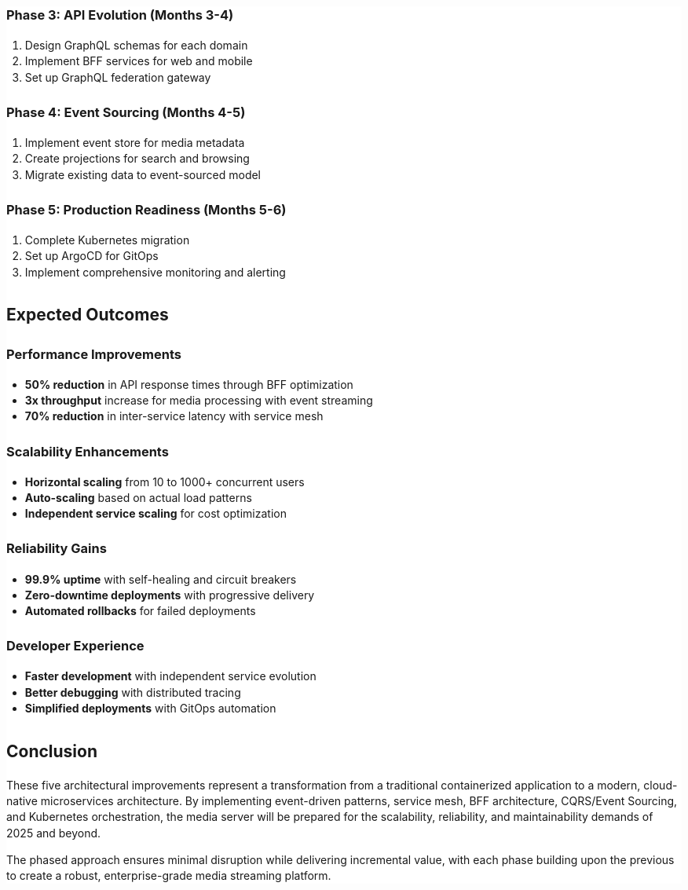 ### Phase 3: API Evolution (Months 3-4)
1. Design GraphQL schemas for each domain
2. Implement BFF services for web and mobile
3. Set up GraphQL federation gateway

### Phase 4: Event Sourcing (Months 4-5)
1. Implement event store for media metadata
2. Create projections for search and browsing
3. Migrate existing data to event-sourced model

### Phase 5: Production Readiness (Months 5-6)
1. Complete Kubernetes migration
2. Set up ArgoCD for GitOps
3. Implement comprehensive monitoring and alerting

## Expected Outcomes

### Performance Improvements
- **50% reduction** in API response times through BFF optimization
- **3x throughput** increase for media processing with event streaming
- **70% reduction** in inter-service latency with service mesh

### Scalability Enhancements
- **Horizontal scaling** from 10 to 1000+ concurrent users
- **Auto-scaling** based on actual load patterns
- **Independent service scaling** for cost optimization

### Reliability Gains
- **99.9% uptime** with self-healing and circuit breakers
- **Zero-downtime deployments** with progressive delivery
- **Automated rollbacks** for failed deployments

### Developer Experience
- **Faster development** with independent service evolution
- **Better debugging** with distributed tracing
- **Simplified deployments** with GitOps automation

## Conclusion

These five architectural improvements represent a transformation from a traditional containerized application to a modern, cloud-native microservices architecture. By implementing event-driven patterns, service mesh, BFF architecture, CQRS/Event Sourcing, and Kubernetes orchestration, the media server will be prepared for the scalability, reliability, and maintainability demands of 2025 and beyond.

The phased approach ensures minimal disruption while delivering incremental value, with each phase building upon the previous to create a robust, enterprise-grade media streaming platform.